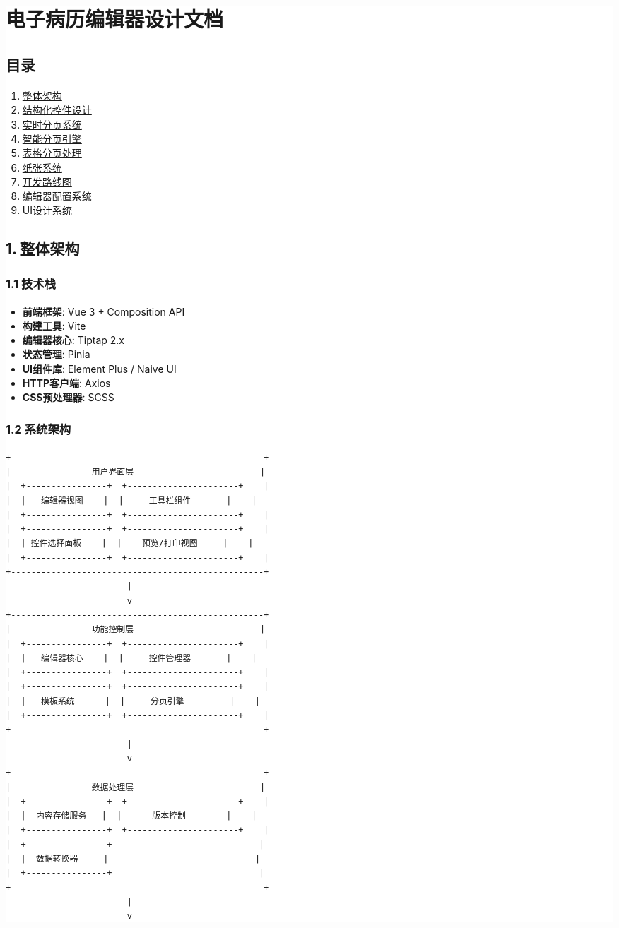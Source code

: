 # 电子病历编辑器设计文档

## 目录

1. [整体架构](#1-整体架构)
2. [结构化控件设计](#2-结构化控件设计)
3. [实时分页系统](#3-实时分页系统)
4. [智能分页引擎](#4-智能分页引擎)
5. [表格分页处理](#5-表格分页处理)
6. [纸张系统](#6-纸张系统)
7. [开发路线图](#7-开发路线图)
8. [编辑器配置系统](#8-编辑器配置系统)
9. [UI设计系统](#9-UI设计系统)

## 1. 整体架构

### 1.1 技术栈

- **前端框架**: Vue 3 + Composition API
- **构建工具**: Vite
- **编辑器核心**: Tiptap 2.x
- **状态管理**: Pinia
- **UI组件库**: Element Plus / Naive UI
- **HTTP客户端**: Axios
- **CSS预处理器**: SCSS

### 1.2 系统架构

```
+--------------------------------------------------+
|                用户界面层                         |
|  +----------------+  +----------------------+    |
|  |   编辑器视图    |  |     工具栏组件       |    |
|  +----------------+  +----------------------+    |
|  +----------------+  +----------------------+    |
|  | 控件选择面板    |  |    预览/打印视图     |    |
|  +----------------+  +----------------------+    |
+--------------------------------------------------+
                        |
                        v
+--------------------------------------------------+
|                功能控制层                         |
|  +----------------+  +----------------------+    |
|  |   编辑器核心    |  |     控件管理器       |    |
|  +----------------+  +----------------------+    |
|  +----------------+  +----------------------+    |
|  |   模板系统      |  |     分页引擎         |    |
|  +----------------+  +----------------------+    |
+--------------------------------------------------+
                        |
                        v
+--------------------------------------------------+
|                数据处理层                         |
|  +----------------+  +----------------------+    |
|  |  内容存储服务   |  |      版本控制        |    |
|  +----------------+  +----------------------+    |
|  +----------------+                             |
|  |  数据转换器     |                             |
|  +----------------+                             |
+--------------------------------------------------+
                        |
                        v
```